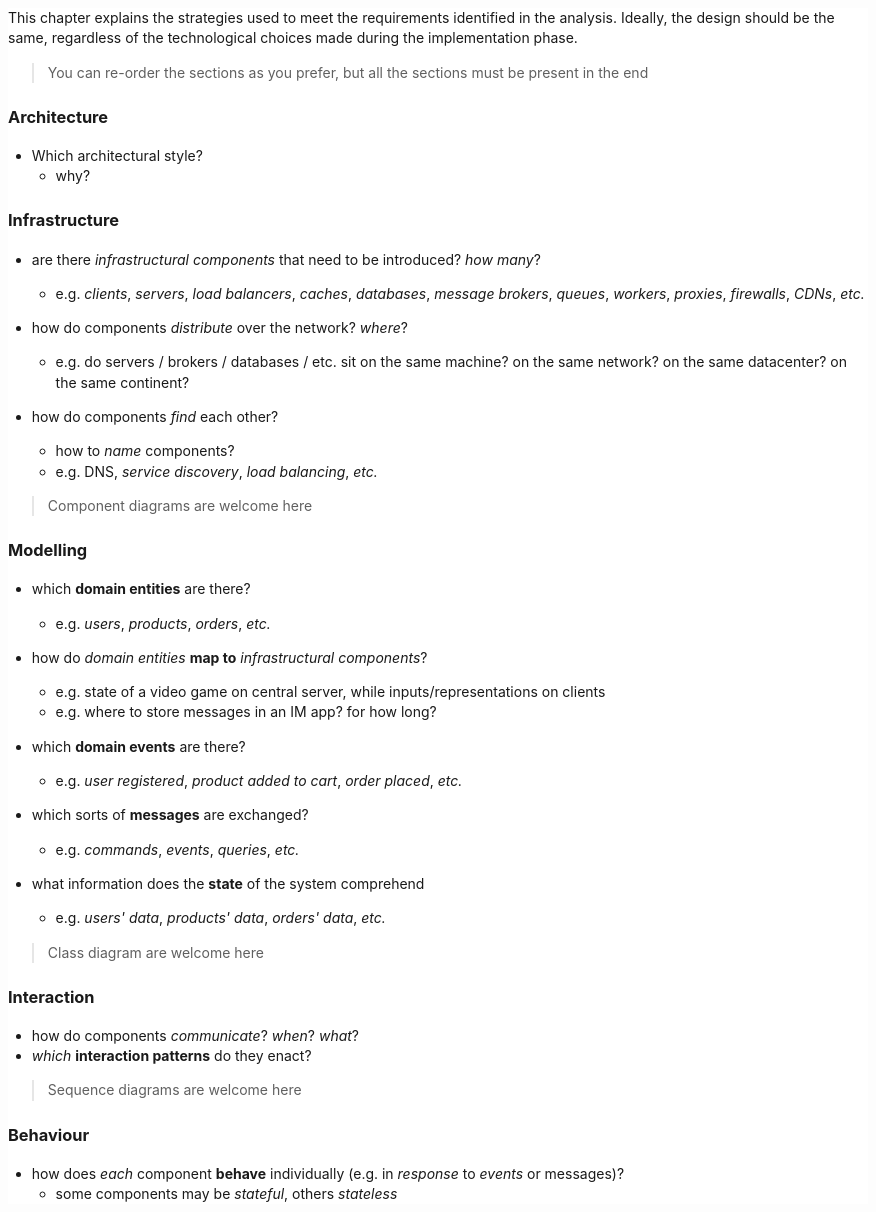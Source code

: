 This chapter explains the strategies used to meet the requirements identified in the analysis.
Ideally, the design should be the same, regardless of the technological choices made during the implementation phase.

> You can re-order the sections as you prefer, but all the sections must be present in the end

### Architecture

- Which architectural style? 
    + why?

### Infrastructure

- are there _infrastructural components_ that need to be introduced? _how many_?
    * e.g. _clients_, _servers_, _load balancers_, _caches_, _databases_, _message brokers_, _queues_, _workers_, _proxies_, _firewalls_, _CDNs_, _etc._

- how do components	_distribute_ over the network? _where_?
    * e.g. do servers / brokers / databases / etc. sit on the same machine? on the same network? on the same datacenter? on the same continent?

- how do components _find_ each other?
    * how to _name_ components?
    * e.g. DNS, _service discovery_, _load balancing_, _etc._

> Component diagrams are welcome here

### Modelling

- which __domain entities__ are there?
    * e.g. _users_, _products_, _orders_, _etc._

- how do _domain entities_ __map to__ _infrastructural components_?
    * e.g. state of a video game on central server, while inputs/representations on clients
    * e.g. where to store messages in an IM app? for how long?

- which __domain events__ are there?
    * e.g. _user registered_, _product added to cart_, _order placed_, _etc._

- which sorts of __messages__ are exchanged?
    * e.g. _commands_, _events_, _queries_, _etc._

- what information does the __state__ of the system comprehend
    * e.g. _users' data_, _products' data_, _orders' data_, _etc._

> Class diagram are welcome here

### Interaction

- how do components _communicate_? _when_? _what_? 
- _which_ __interaction patterns__ do they enact?

> Sequence diagrams are welcome here

### Behaviour

- how does _each_ component __behave__ individually (e.g. in _response_ to _events_ or messages)?
    * some components may be _stateful_, others _stateless_
